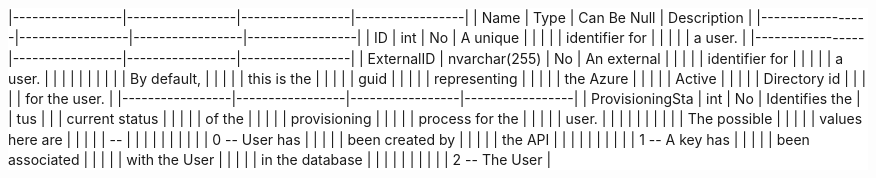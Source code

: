 |-----------------|-----------------|-----------------|-----------------|
| Name            | Type            | Can Be Null     | Description     |
|-----------------|-----------------|-----------------|-----------------|
| ID              | int             | No              | A unique        |
|                 |                 |                 | identifier for  |
|                 |                 |                 | a user.         |
|-----------------|-----------------|-----------------|-----------------|
| ExternalID      | nvarchar(255)   | No              | An external     |
|                 |                 |                 | identifier for  |
|                 |                 |                 | a user.         |
|                 |                 |                 |                 |
|                 |                 |                 | By default,     |
|                 |                 |                 | this is the     |
|                 |                 |                 | guid            |
|                 |                 |                 | representing    |
|                 |                 |                 | the Azure       |
|                 |                 |                 | Active          |
|                 |                 |                 | Directory id    |
|                 |                 |                 | for the user.   |
|-----------------|-----------------|-----------------|-----------------|
| ProvisioningSta | int             | No              | Identifies the  |
| tus             |                 |                 | current status  |
|                 |                 |                 | of the          |
|                 |                 |                 | provisioning    |
|                 |                 |                 | process for the |
|                 |                 |                 | user.           |
|                 |                 |                 |                 |
|                 |                 |                 | The possible    |
|                 |                 |                 | values here are |
|                 |                 |                 | --              |
|                 |                 |                 |                 |
|                 |                 |                 | 0 -- User has   |
|                 |                 |                 | been created by |
|                 |                 |                 | the API         |
|                 |                 |                 |                 |
|                 |                 |                 | 1 -- A key has  |
|                 |                 |                 | been associated |
|                 |                 |                 | with the User   |
|                 |                 |                 | in the database |
|                 |                 |                 |                 |
|                 |                 |                 | 2 -- The User   |